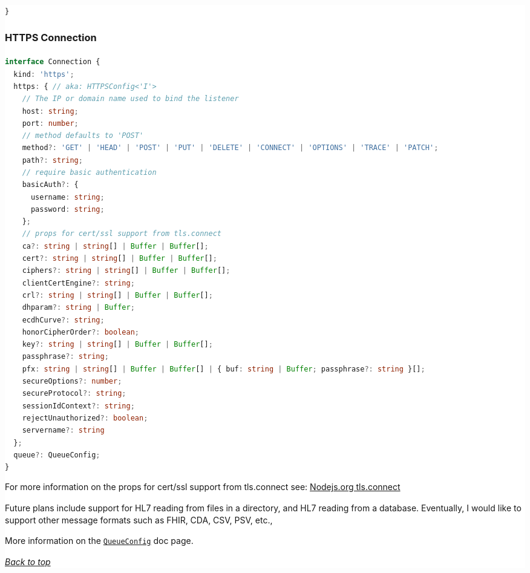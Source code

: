 ```typescript
}
```

### HTTPS Connection

```typescript
interface Connection {
  kind: 'https';
  https: { // aka: HTTPSConfig<'I'>
    // The IP or domain name used to bind the listener
    host: string;
    port: number;
    // method defaults to 'POST'
    method?: 'GET' | 'HEAD' | 'POST' | 'PUT' | 'DELETE' | 'CONNECT' | 'OPTIONS' | 'TRACE' | 'PATCH';
    path?: string;
    // require basic authentication
    basicAuth?: {
      username: string;
      password: string;
    };
    // props for cert/ssl support from tls.connect
    ca?: string | string[] | Buffer | Buffer[];
    cert?: string | string[] | Buffer | Buffer[];
    ciphers?: string | string[] | Buffer | Buffer[];
    clientCertEngine?: string;
    crl?: string | string[] | Buffer | Buffer[];
    dhparam?: string | Buffer;
    ecdhCurve?: string;
    honorCipherOrder?: boolean;
    key?: string | string[] | Buffer | Buffer[];
    passphrase?: string;
    pfx: string | string[] | Buffer | Buffer[] | { buf: string | Buffer; passphrase?: string }[];
    secureOptions?: number;
    secureProtocol?: string;
    sessionIdContext?: string;
    rejectUnauthorized?: boolean;
    servername?: string
  };
  queue?: QueueConfig;
}
```

For more information on the props for cert/ssl support from tls.connect see: [Nodejs.org tls.connect](https://nodejs.org/api/tls.html#tlsconnectoptions-callback)

Future plans include support for HL7 reading from files in a directory, and HL7 reading from a database. Eventually, I would like to support other message formats such as FHIR, CDA, CSV, PSV, etc.,

More information on the [`QueueConfig`](./channel-workflows/queuing.md) doc page.

_[Back to top](#developing-interface-channels-with-configs)_
